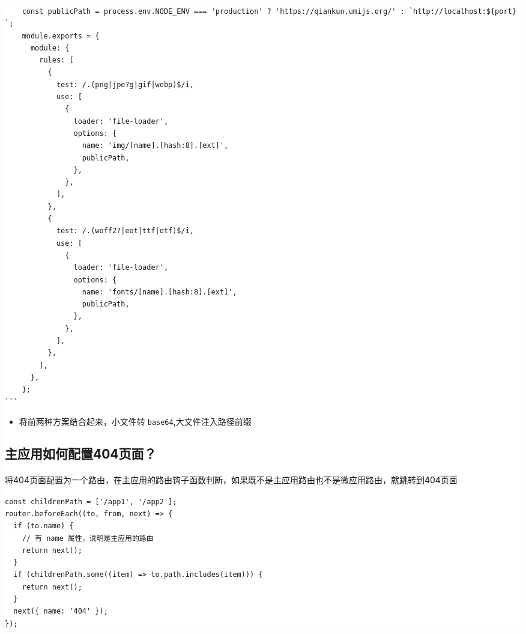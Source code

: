         const publicPath = process.env.NODE_ENV === 'production' ? 'https://qiankun.umijs.org/' : `http://localhost:${port}`;
        module.exports = {
          module: {
            rules: [
              {
                test: /.(png|jpe?g|gif|webp)$/i,
                use: [
                  {
                    loader: 'file-loader',
                    options: {
                      name: 'img/[name].[hash:8].[ext]',
                      publicPath,
                    },
                  },
                ],
              },
              {
                test: /.(woff2?|eot|ttf|otf)$/i,
                use: [
                  {
                    loader: 'file-loader',
                    options: {
                      name: 'fonts/[name].[hash:8].[ext]',
                      publicPath,
                    },
                  },
                ],
              },
            ],
          },
        };
    ```
- 将前两种方案结合起来，小文件转 `base64`,大文件注入路径前缀

## 主应用如何配置404页面？

将404页面配置为一个路由，在主应用的路由钩子函数判断，如果既不是主应用路由也不是微应用路由，就跳转到404页面

```
const childrenPath = ['/app1', '/app2'];
router.beforeEach((to, from, next) => {
  if (to.name) {
    // 有 name 属性，说明是主应用的路由
    return next();
  }
  if (childrenPath.some((item) => to.path.includes(item))) {
    return next();
  }
  next({ name: '404' });
});
```
